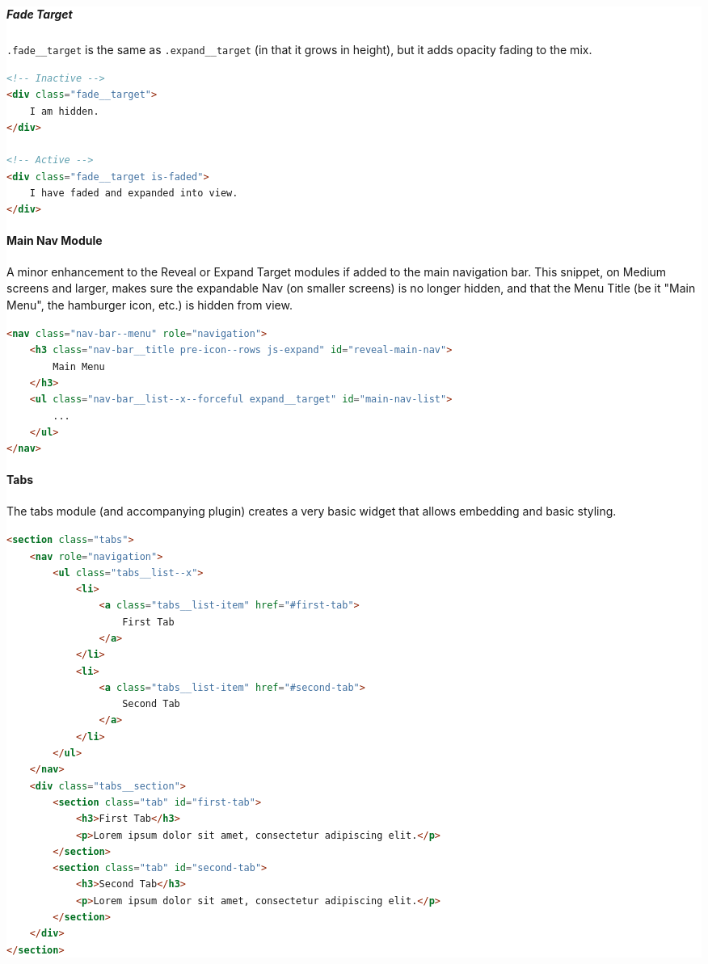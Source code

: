 ##### Fade Target

`.fade__target` is the same as `.expand__target` (in that it grows in height), but it adds opacity fading to the mix.

```html
<!-- Inactive -->
<div class="fade__target">
    I am hidden.
</div>

<!-- Active -->
<div class="fade__target is-faded">
    I have faded and expanded into view.
</div>
```

#### Main Nav Module

A minor enhancement to the Reveal or Expand Target modules if added to the main navigation bar. This snippet, on Medium screens and larger, makes sure the expandable Nav (on smaller screens) is no longer hidden, and that the Menu Title (be it "Main Menu", the hamburger icon, etc.) is hidden from view.

```html
<nav class="nav-bar--menu" role="navigation">
    <h3 class="nav-bar__title pre-icon--rows js-expand" id="reveal-main-nav">
        Main Menu
    </h3>
    <ul class="nav-bar__list--x--forceful expand__target" id="main-nav-list">
        ...
    </ul>
</nav>
```

#### Tabs

The tabs module (and accompanying plugin) creates a very basic widget that allows embedding and basic styling.

```html
<section class="tabs">
    <nav role="navigation">
        <ul class="tabs__list--x">
            <li>
                <a class="tabs__list-item" href="#first-tab">
                    First Tab
                </a>
            </li>
            <li>
                <a class="tabs__list-item" href="#second-tab">
                    Second Tab
                </a>
            </li>
        </ul>
    </nav>
    <div class="tabs__section">
        <section class="tab" id="first-tab">
            <h3>First Tab</h3>
            <p>Lorem ipsum dolor sit amet, consectetur adipiscing elit.</p>
        </section>
        <section class="tab" id="second-tab">
            <h3>Second Tab</h3>
            <p>Lorem ipsum dolor sit amet, consectetur adipiscing elit.</p>
        </section>
    </div>
</section>
```